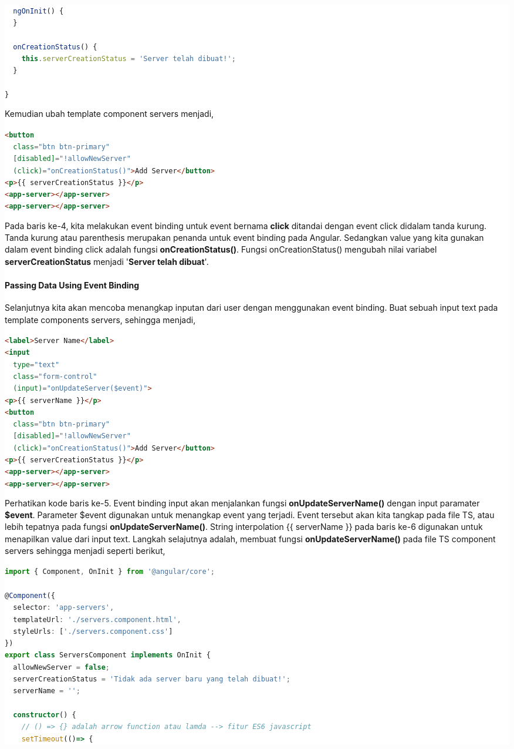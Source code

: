 ```typescript
  ngOnInit() {
  }

  onCreationStatus() {
    this.serverCreationStatus = 'Server telah dibuat!';
  }

}
```
Kemudian ubah template component servers menjadi, 
```html
<button 
  class="btn btn-primary" 
  [disabled]="!allowNewServer"
  (click)="onCreationStatus()">Add Server</button>
<p>{{ serverCreationStatus }}</p>
<app-server></app-server>
<app-server></app-server>
```
Pada baris ke-4, kita melakukan event binding untuk event bernama **click** ditandai dengan event click didalam tanda kurung. Tanda kurung atau parenthesis merupakan penanda untuk event binding pada Angular. Sedangkan value yang kita gunakan dalam event binding click adalah fungsi **onCreationStatus()**. Fungsi onCreationStatus() mengubah nilai variabel **serverCreationStatus** menjadi '**Server telah dibuat**'.
#### Passing Data Using Event Binding
Selanjutnya kita akan mencoba menangkap inputan dari user dengan menggunakan event binding. Buat sebuah input text pada template components servers, sehingga menjadi,
```html
<label>Server Name</label>
<input 
  type="text"
  class="form-control"
  (input)="onUpdateServer($event)">
<p>{{ serverName }}</p>
<button 
  class="btn btn-primary" 
  [disabled]="!allowNewServer"
  (click)="onCreationStatus()">Add Server</button>
<p>{{ serverCreationStatus }}</p>
<app-server></app-server>
<app-server></app-server>
```
Perhatikan kode baris ke-5. Event binding input akan menjalankan fungsi **onUpdateServerName()** dengan input paramater **$event**. Parameter $event digunakan untuk menangkap event yang terjadi. Event tersebut akan kita tangkap pada file TS, atau lebih tepatnya pada fungsi **onUpdateServerName()**. String interpolation {{ serverName }} pada baris ke-6 digunakan untuk menapilkan value dari input text. Langkah selajutnya adalah, membuat fungsi **onUpdateServerName()** pada file TS component servers sehingga menjadi seperti berikut,
```typescript
import { Component, OnInit } from '@angular/core';

@Component({
  selector: 'app-servers',
  templateUrl: './servers.component.html',
  styleUrls: ['./servers.component.css']
})
export class ServersComponent implements OnInit {
  allowNewServer = false;
  serverCreationStatus = 'Tidak ada server baru yang telah dibuat!';
  serverName = '';

  constructor() {
    // () => {} adalah arrow function atau lamda --> fitur ES6 javascript
    setTimeout(()=> {
```